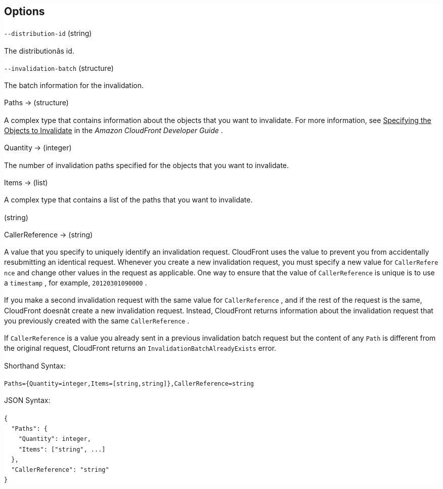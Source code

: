 ## Options

`--distribution-id` (string)

The distributionâs id.

`--invalidation-batch` (structure)

The batch information for the invalidation.

Paths -> (structure)

A complex type that contains information about the objects that you want to invalidate. For more information, see [Specifying the Objects to Invalidate](https://docs.aws.amazon.com/AmazonCloudFront/latest/DeveloperGuide/Invalidation.html#invalidation-specifying-objects) in the *Amazon CloudFront Developer Guide* .

Quantity -> (integer)

The number of invalidation paths specified for the objects that you want to invalidate.

Items -> (list)

A complex type that contains a list of the paths that you want to invalidate.

(string)

CallerReference -> (string)

A value that you specify to uniquely identify an invalidation request. CloudFront uses the value to prevent you from accidentally resubmitting an identical request. Whenever you create a new invalidation request, you must specify a new value for `CallerReference` and change other values in the request as applicable. One way to ensure that the value of `CallerReference` is unique is to use a `timestamp` , for example, `20120301090000` .

If you make a second invalidation request with the same value for `CallerReference` , and if the rest of the request is the same, CloudFront doesnât create a new invalidation request. Instead, CloudFront returns information about the invalidation request that you previously created with the same `CallerReference` .

If `CallerReference` is a value you already sent in a previous invalidation batch request but the content of any `Path` is different from the original request, CloudFront returns an `InvalidationBatchAlreadyExists` error.

Shorthand Syntax:

```
Paths={Quantity=integer,Items=[string,string]},CallerReference=string
```

JSON Syntax:

```
{
  "Paths": {
    "Quantity": integer,
    "Items": ["string", ...]
  },
  "CallerReference": "string"
}
```
